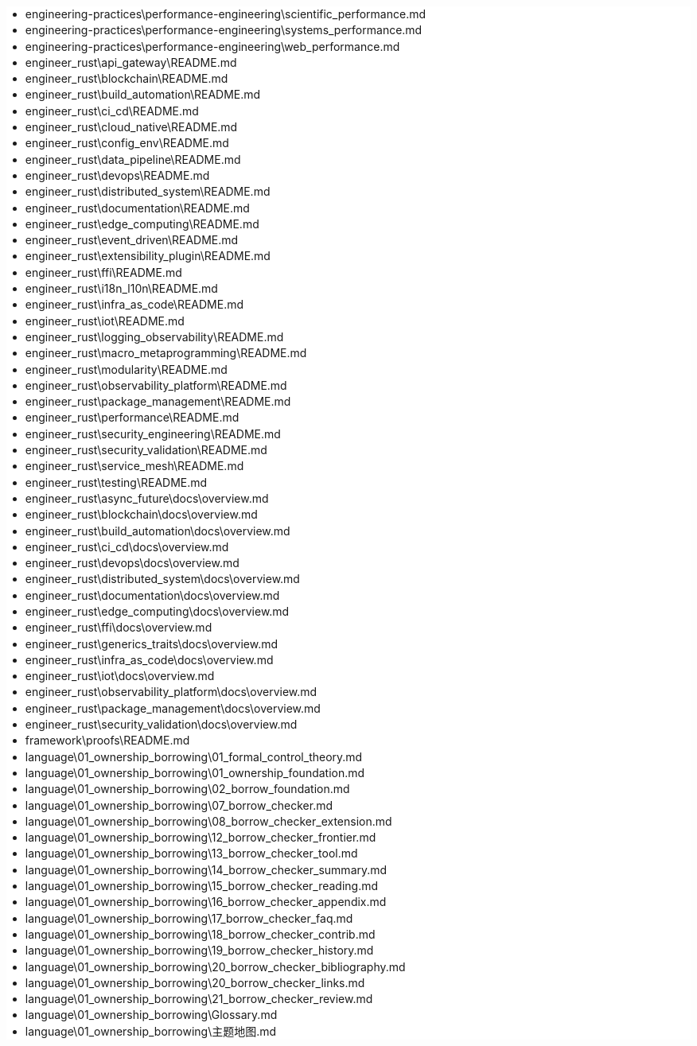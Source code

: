 - engineering-practices\performance-engineering\scientific_performance.md
- engineering-practices\performance-engineering\systems_performance.md
- engineering-practices\performance-engineering\web_performance.md
- engineer_rust\api_gateway\README.md
- engineer_rust\blockchain\README.md
- engineer_rust\build_automation\README.md
- engineer_rust\ci_cd\README.md
- engineer_rust\cloud_native\README.md
- engineer_rust\config_env\README.md
- engineer_rust\data_pipeline\README.md
- engineer_rust\devops\README.md
- engineer_rust\distributed_system\README.md
- engineer_rust\documentation\README.md
- engineer_rust\edge_computing\README.md
- engineer_rust\event_driven\README.md
- engineer_rust\extensibility_plugin\README.md
- engineer_rust\ffi\README.md
- engineer_rust\i18n_l10n\README.md
- engineer_rust\infra_as_code\README.md
- engineer_rust\iot\README.md
- engineer_rust\logging_observability\README.md
- engineer_rust\macro_metaprogramming\README.md
- engineer_rust\modularity\README.md
- engineer_rust\observability_platform\README.md
- engineer_rust\package_management\README.md
- engineer_rust\performance\README.md
- engineer_rust\security_engineering\README.md
- engineer_rust\security_validation\README.md
- engineer_rust\service_mesh\README.md
- engineer_rust\testing\README.md
- engineer_rust\async_future\docs\overview.md
- engineer_rust\blockchain\docs\overview.md
- engineer_rust\build_automation\docs\overview.md
- engineer_rust\ci_cd\docs\overview.md
- engineer_rust\devops\docs\overview.md
- engineer_rust\distributed_system\docs\overview.md
- engineer_rust\documentation\docs\overview.md
- engineer_rust\edge_computing\docs\overview.md
- engineer_rust\ffi\docs\overview.md
- engineer_rust\generics_traits\docs\overview.md
- engineer_rust\infra_as_code\docs\overview.md
- engineer_rust\iot\docs\overview.md
- engineer_rust\observability_platform\docs\overview.md
- engineer_rust\package_management\docs\overview.md
- engineer_rust\security_validation\docs\overview.md
- framework\proofs\README.md
- language\01_ownership_borrowing\01_formal_control_theory.md
- language\01_ownership_borrowing\01_ownership_foundation.md
- language\01_ownership_borrowing\02_borrow_foundation.md
- language\01_ownership_borrowing\07_borrow_checker.md
- language\01_ownership_borrowing\08_borrow_checker_extension.md
- language\01_ownership_borrowing\12_borrow_checker_frontier.md
- language\01_ownership_borrowing\13_borrow_checker_tool.md
- language\01_ownership_borrowing\14_borrow_checker_summary.md
- language\01_ownership_borrowing\15_borrow_checker_reading.md
- language\01_ownership_borrowing\16_borrow_checker_appendix.md
- language\01_ownership_borrowing\17_borrow_checker_faq.md
- language\01_ownership_borrowing\18_borrow_checker_contrib.md
- language\01_ownership_borrowing\19_borrow_checker_history.md
- language\01_ownership_borrowing\20_borrow_checker_bibliography.md
- language\01_ownership_borrowing\20_borrow_checker_links.md
- language\01_ownership_borrowing\21_borrow_checker_review.md
- language\01_ownership_borrowing\Glossary.md
- language\01_ownership_borrowing\主题地图.md